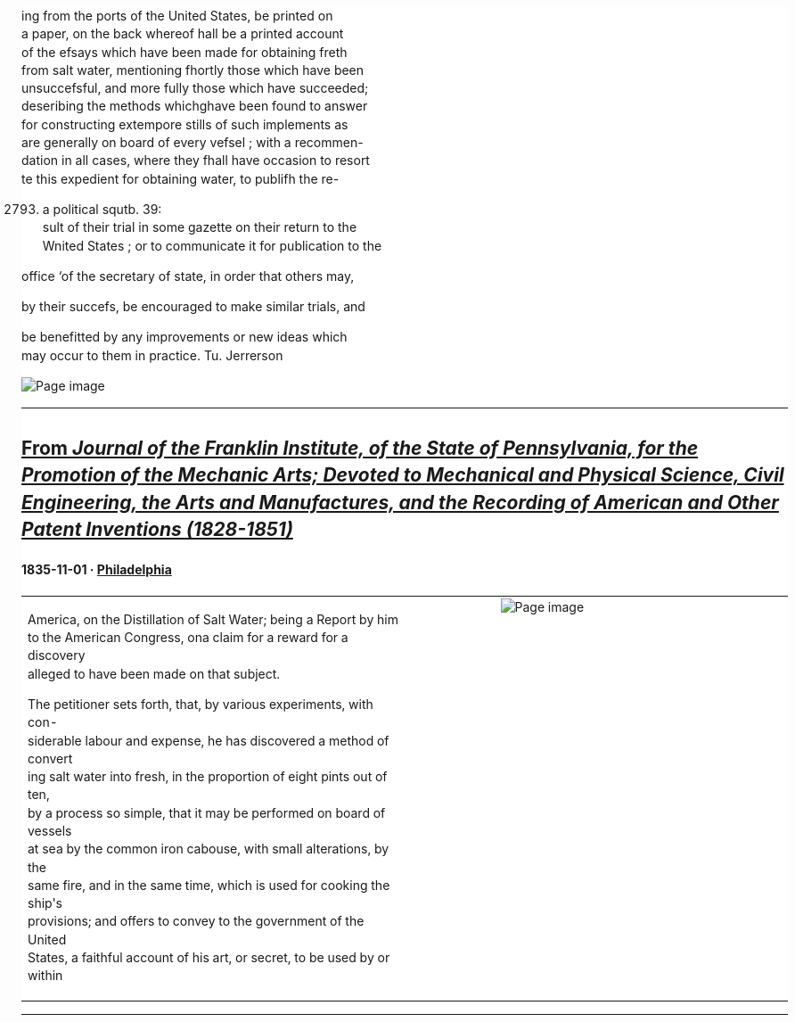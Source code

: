 ing from the ports of the United States, be printed on  
a paper, on the back whereof hall be a printed account  
of the efsays which have been made for obtaining freth  
from salt water, mentioning fhortly those which have been  
unsuccefsful, and more fully those which have succeeded;  
deseribing the methods whichghave been found to answer  
for constructing extempore stills of such implements as  
are generally on board of every vefsel ; with a recommen-  
dation in all cases, where they fhall have occasion to resort  
te this expedient for obtaining water, to publifh the re-  
  
  
  
2793. a political squtb. 39:  
sult of their trial in some gazette on their return to the  
Wnited States ; or to communicate it for publication to the  
  
office ‘of the secretary of state, in order that others may,  
  
by their succefs, be encouraged to make similar trials, and  
  
be benefitted by any improvements or new ideas which  
may occur to them in practice. Tu. Jerrerson
</td><td style="width: 50%; max-height: 75%; margin: auto; display: block;">
<img alt="Page image" src="https://iiif.archive.org/image/iiif/2/sim_bee-or-literary-weekly-intelligencer_1793-01-02_13%2Fsim_bee-or-literary-weekly-intelligencer_1793-01-02_13_jp2.zip%2Fsim_bee-or-literary-weekly-intelligencer_1793-01-02_13_jp2%2Fsim_bee-or-literary-weekly-intelligencer_1793-01-02_13_0037.jp2/pct:18.58974358974359,14.819850441876275,68.53146853146853,70.49626104690687/,600/0/default.jpg"/>
</td>
</tr></table>

---

## [From _Journal of the Franklin Institute, of the State of Pennsylvania, for the Promotion of the Mechanic Arts; Devoted to Mechanical and Physical Science, Civil Engineering, the Arts and Manufactures, and the Recording of American and Other Patent Inventions (1828-1851)_](https://archive.org/details/sim_journal-of-the-franklin-institute_1835-11_16_5/page/n59/mode/1up?view=theater)

#### 1835-11-01 &middot; [Philadelphia](http://dbpedia.org/resource/Philadelphia)

<table style="width: 100%;"><tr><td style="width: 50%">

  
America, on the Distillation of Salt Water; being a Report by him  
to the American Congress, ona claim for a reward for a discovery  
alleged to have been made on that subject.  
  
The petitioner sets forth, that, by various experiments, with con-  
siderable labour and expense, he has discovered a method of convert  
ing salt water into fresh, in the proportion of eight pints out of ten,  
by a process so simple, that it may be performed on board of vessels  
at sea by the common iron cabouse, with small alterations, by the  
same fire, and in the same time, which is used for cooking the ship&#x27;s  
provisions; and offers to convey to the government of the United  
States, a faithful account of his art, or secret, to be used by or within
</td><td style="width: 50%; max-height: 75%; margin: auto; display: block;">
<img alt="Page image" src="https://iiif.archive.org/image/iiif/2/sim_journal-of-the-franklin-institute_1835-11_16_5%2Fsim_journal-of-the-franklin-institute_1835-11_16_5_jp2.zip%2Fsim_journal-of-the-franklin-institute_1835-11_16_5_jp2%2Fsim_journal-of-the-franklin-institute_1835-11_16_5_0059.jp2/pct:25.04708097928437,65.47788873038516,66.90207156308851,17.261055634807416/600,/0/default.jpg"/>
</td>
</tr></table>

---